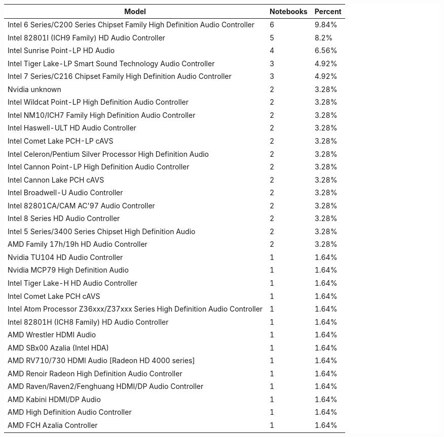 | Model                                                                      | Notebooks | Percent |
|----------------------------------------------------------------------------|-----------|---------|
| Intel 6 Series/C200 Series Chipset Family High Definition Audio Controller | 6         | 9.84%   |
| Intel 82801I (ICH9 Family) HD Audio Controller                             | 5         | 8.2%    |
| Intel Sunrise Point-LP HD Audio                                            | 4         | 6.56%   |
| Intel Tiger Lake-LP Smart Sound Technology Audio Controller                | 3         | 4.92%   |
| Intel 7 Series/C216 Chipset Family High Definition Audio Controller        | 3         | 4.92%   |
| Nvidia unknown                                                             | 2         | 3.28%   |
| Intel Wildcat Point-LP High Definition Audio Controller                    | 2         | 3.28%   |
| Intel NM10/ICH7 Family High Definition Audio Controller                    | 2         | 3.28%   |
| Intel Haswell-ULT HD Audio Controller                                      | 2         | 3.28%   |
| Intel Comet Lake PCH-LP cAVS                                               | 2         | 3.28%   |
| Intel Celeron/Pentium Silver Processor High Definition Audio               | 2         | 3.28%   |
| Intel Cannon Point-LP High Definition Audio Controller                     | 2         | 3.28%   |
| Intel Cannon Lake PCH cAVS                                                 | 2         | 3.28%   |
| Intel Broadwell-U Audio Controller                                         | 2         | 3.28%   |
| Intel 82801CA/CAM AC'97 Audio Controller                                   | 2         | 3.28%   |
| Intel 8 Series HD Audio Controller                                         | 2         | 3.28%   |
| Intel 5 Series/3400 Series Chipset High Definition Audio                   | 2         | 3.28%   |
| AMD Family 17h/19h HD Audio Controller                                     | 2         | 3.28%   |
| Nvidia TU104 HD Audio Controller                                           | 1         | 1.64%   |
| Nvidia MCP79 High Definition Audio                                         | 1         | 1.64%   |
| Intel Tiger Lake-H HD Audio Controller                                     | 1         | 1.64%   |
| Intel Comet Lake PCH cAVS                                                  | 1         | 1.64%   |
| Intel Atom Processor Z36xxx/Z37xxx Series High Definition Audio Controller | 1         | 1.64%   |
| Intel 82801H (ICH8 Family) HD Audio Controller                             | 1         | 1.64%   |
| AMD Wrestler HDMI Audio                                                    | 1         | 1.64%   |
| AMD SBx00 Azalia (Intel HDA)                                               | 1         | 1.64%   |
| AMD RV710/730 HDMI Audio [Radeon HD 4000 series]                           | 1         | 1.64%   |
| AMD Renoir Radeon High Definition Audio Controller                         | 1         | 1.64%   |
| AMD Raven/Raven2/Fenghuang HDMI/DP Audio Controller                        | 1         | 1.64%   |
| AMD Kabini HDMI/DP Audio                                                   | 1         | 1.64%   |
| AMD High Definition Audio Controller                                       | 1         | 1.64%   |
| AMD FCH Azalia Controller                                                  | 1         | 1.64%   |
